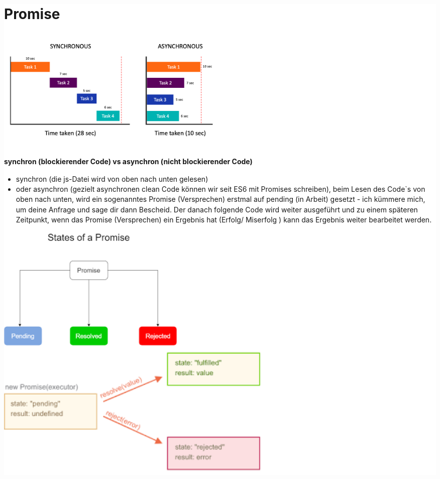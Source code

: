 # Promise

<img src="async-vs-sync.png" alt="async-vs-sync" width="50%">

**synchron (blockierender Code) vs asynchron (nicht blockierender Code)**

- synchron (die js-Datei wird von oben nach unten gelesen)
- oder asynchron (gezielt asynchronen clean Code können wir seit ES6 mit Promises schreiben), beim Lesen des Code`s von oben nach unten, wird ein sogenanntes Promise (Versprechen) erstmal auf pending (in Arbeit) gesetzt - ich kümmere mich, um deine Anfrage und sage dir dann Bescheid. Der danach folgende Code wird weiter ausgeführt und zu einem späteren Zeitpunkt, wenn das Promise (Versprechen) ein Ergebnis hat (Erfolg/ Miserfolg ) kann das Ergebnis weiter bearbeitet werden. 


<img src="state-promise.png" alt="state-promise" width="40%">
<img src="promise.png" alt="promise" width="60%">
